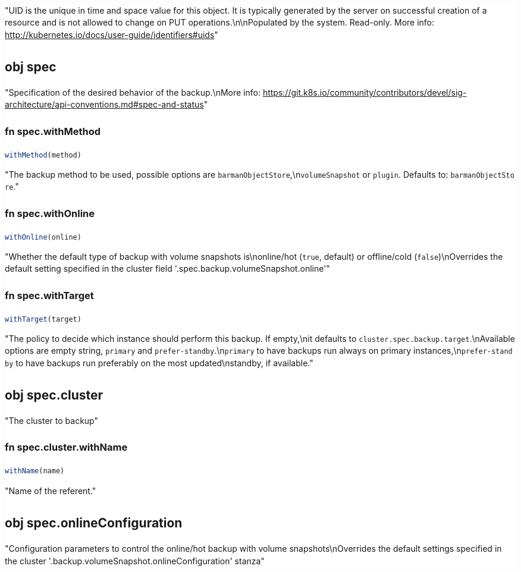 "UID is the unique in time and space value for this object. It is typically generated by the server on successful creation of a resource and is not allowed to change on PUT operations.\n\nPopulated by the system. Read-only. More info: http://kubernetes.io/docs/user-guide/identifiers#uids"

## obj spec

"Specification of the desired behavior of the backup.\nMore info: https://git.k8s.io/community/contributors/devel/sig-architecture/api-conventions.md#spec-and-status"

### fn spec.withMethod

```ts
withMethod(method)
```

"The backup method to be used, possible options are `barmanObjectStore`,\n`volumeSnapshot` or `plugin`. Defaults to: `barmanObjectStore`."

### fn spec.withOnline

```ts
withOnline(online)
```

"Whether the default type of backup with volume snapshots is\nonline/hot (`true`, default) or offline/cold (`false`)\nOverrides the default setting specified in the cluster field '.spec.backup.volumeSnapshot.online'"

### fn spec.withTarget

```ts
withTarget(target)
```

"The policy to decide which instance should perform this backup. If empty,\nit defaults to `cluster.spec.backup.target`.\nAvailable options are empty string, `primary` and `prefer-standby`.\n`primary` to have backups run always on primary instances,\n`prefer-standby` to have backups run preferably on the most updated\nstandby, if available."

## obj spec.cluster

"The cluster to backup"

### fn spec.cluster.withName

```ts
withName(name)
```

"Name of the referent."

## obj spec.onlineConfiguration

"Configuration parameters to control the online/hot backup with volume snapshots\nOverrides the default settings specified in the cluster '.backup.volumeSnapshot.onlineConfiguration' stanza"
